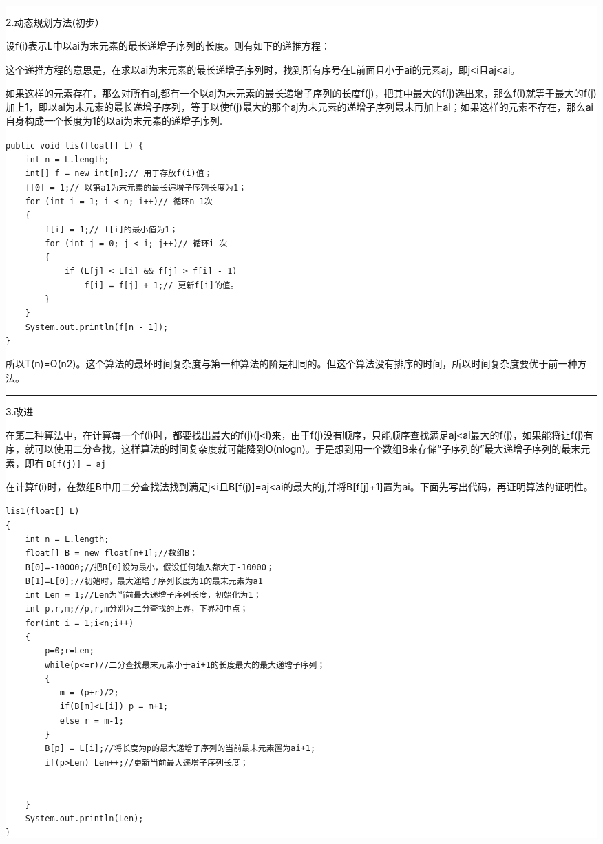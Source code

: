 -----

2.动态规划方法(初步）

设f(i)表示L中以ai为末元素的最长递增子序列的长度。则有如下的递推方程：

这个递推方程的意思是，在求以ai为末元素的最长递增子序列时，找到所有序号在L前面且小于ai的元素aj，即j<i且aj<ai。

如果这样的元素存在，那么对所有aj,都有一个以aj为末元素的最长递增子序列的长度f(j)，把其中最大的f(j)选出来，那么f(i)就等于最大的f(j)加上1，即以ai为末元素的最长递增子序列，等于以使f(j)最大的那个aj为末元素的递增子序列最末再加上ai；如果这样的元素不存在，那么ai自身构成一个长度为1的以ai为末元素的递增子序列.

	public void lis(float[] L) {
		int n = L.length;
		int[] f = new int[n];// 用于存放f(i)值；
		f[0] = 1;// 以第a1为末元素的最长递增子序列长度为1；
		for (int i = 1; i < n; i++)// 循环n-1次
		{
			f[i] = 1;// f[i]的最小值为1；
			for (int j = 0; j < i; j++)// 循环i 次
			{
				if (L[j] < L[i] && f[j] > f[i] - 1)
					f[i] = f[j] + 1;// 更新f[i]的值。
			}
		}
		System.out.println(f[n - 1]);
	}

所以T(n)=O(n2)。这个算法的最坏时间复杂度与第一种算法的阶是相同的。但这个算法没有排序的时间，所以时间复杂度要优于前一种方法。

------

3.改进

在第二种算法中，在计算每一个f(i)时，都要找出最大的f(j)(j<i)来，由于f(j)没有顺序，只能顺序查找满足aj<ai最大的f(j)，如果能将让f(j)有序，就可以使用二分查找，这样算法的时间复杂度就可能降到O(nlogn)。于是想到用一个数组B来存储“子序列的”最大递增子序列的最末元素，即有  `B[f(j)] = aj  `

在计算f(i)时，在数组B中用二分查找法找到满足j<i且B[f(j)]=aj<ai的最大的j,并将B[f[j]+1]置为ai。下面先写出代码，再证明算法的证明性。

	lis1(float[] L)
	{
	    int n = L.length;
	    float[] B = new float[n+1];//数组B；
	    B[0]=-10000;//把B[0]设为最小，假设任何输入都大于-10000；
	    B[1]=L[0];//初始时，最大递增子序列长度为1的最末元素为a1
	    int Len = 1;//Len为当前最大递增子序列长度，初始化为1；
	    int p,r,m;//p,r,m分别为二分查找的上界，下界和中点；
	    for(int i = 1;i<n;i++)
	    {
	        p=0;r=Len;
	        while(p<=r)//二分查找最末元素小于ai+1的长度最大的最大递增子序列；
	        {
	           m = (p+r)/2;
	           if(B[m]<L[i]) p = m+1;
	           else r = m-1;
	        }
	        B[p] = L[i];//将长度为p的最大递增子序列的当前最末元素置为ai+1;
	        if(p>Len) Len++;//更新当前最大递增子序列长度；


	    }
	    System.out.println(Len);
	}
